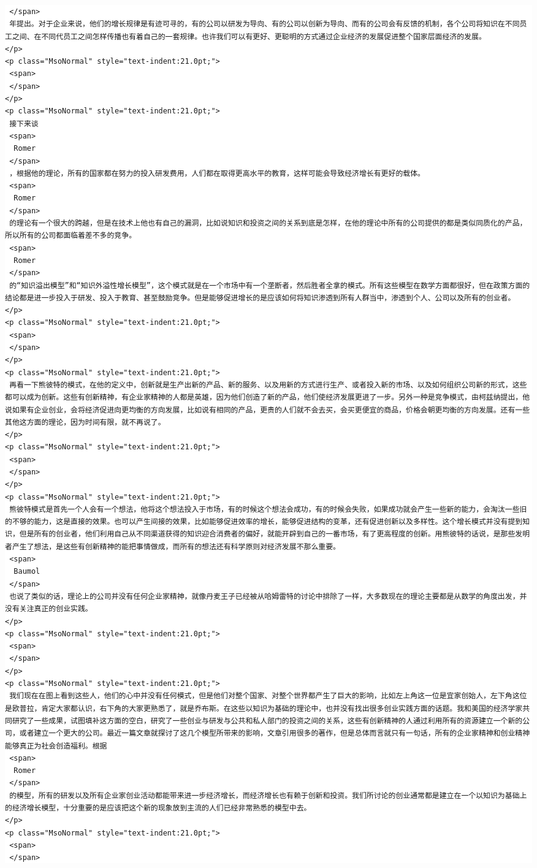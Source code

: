      </span>
     年提出。对于企业来说，他们的增长规律是有迹可寻的，有的公司以研发为导向、有的公司以创新为导向、而有的公司会有反馈的机制，各个公司将知识在不同员工之间、在不同代员工之间怎样传播也有着自己的一套规律。也许我们可以有更好、更聪明的方式通过企业经济的发展促进整个国家层面经济的发展。
    </p>
    <p class="MsoNormal" style="text-indent:21.0pt;">
     <span>
     </span>
    </p>
    <p class="MsoNormal" style="text-indent:21.0pt;">
     接下来谈
     <span>
      Romer
     </span>
     ，根据他的理论，所有的国家都在努力的投入研发费用，人们都在取得更高水平的教育，这样可能会导致经济增长有更好的载体。
     <span>
      Romer
     </span>
     的理论有一个很大的跨越，但是在技术上他也有自己的漏洞，比如说知识和投资之间的关系到底是怎样，在他的理论中所有的公司提供的都是类似同质化的产品，所以所有的公司都面临着差不多的竞争。
     <span>
      Romer
     </span>
     的“知识溢出模型”和“知识外溢性增长模型”，这个模式就是在一个市场中有一个垄断者，然后胜者全拿的模式。所有这些模型在数学方面都很好，但在政策方面的结论都是进一步投入于研发、投入于教育、甚至鼓励竞争。但是能够促进增长的是应该如何将知识渗透到所有人群当中，渗透到个人、公司以及所有的创业者。
    </p>
    <p class="MsoNormal" style="text-indent:21.0pt;">
     <span>
     </span>
    </p>
    <p class="MsoNormal" style="text-indent:21.0pt;">
     再看一下熊彼特的模式，在他的定义中，创新就是生产出新的产品、新的服务、以及用新的方式进行生产、或者投入新的市场、以及如何组织公司新的形式，这些都可以成为创新。这些有创新精神，有企业家精神的人都是英雄，因为他们创造了新的产品，他们使经济发展更进了一步。另外一种是竞争模式，由柯兹纳提出，他说如果有企业创业，会将经济促进向更均衡的方向发展，比如说有相同的产品，更贵的人们就不会去买，会买更便宜的商品，价格会朝更均衡的方向发展。还有一些其他这方面的理论，因为时间有限，就不再说了。
    </p>
    <p class="MsoNormal" style="text-indent:21.0pt;">
     <span>
     </span>
    </p>
    <p class="MsoNormal" style="text-indent:21.0pt;">
     熊彼特模式是首先一个人会有一个想法，他将这个想法投入于市场，有的时候这个想法会成功，有的时候会失败，如果成功就会产生一些新的能力，会淘汰一些旧的不够的能力，这是直接的效果。也可以产生间接的效果，比如能够促进效率的增长，能够促进结构的变革，还有促进创新以及多样性。这个增长模式并没有提到知识，但是所有的创业者，他们利用自己从不同渠道获得的知识迎合消费者的偏好，就能开辟到自己的一番市场，有了更高程度的创新。用熊彼特的话说，是那些发明者产生了想法，是这些有创新精神的能把事情做成，而所有的想法还有科学原则对经济发展不那么重要。
     <span>
      Baumol
     </span>
     也说了类似的话，理论上的公司并没有任何企业家精神，就像丹麦王子已经被从哈姆雷特的讨论中排除了一样，大多数现在的理论主要都是从数学的角度出发，并没有关注真正的创业实践。
    </p>
    <p class="MsoNormal" style="text-indent:21.0pt;">
     <span>
     </span>
    </p>
    <p class="MsoNormal" style="text-indent:21.0pt;">
     我们现在在图上看到这些人，他们的心中并没有任何模式，但是他们对整个国家、对整个世界都产生了巨大的影响，比如左上角这一位是宜家创始人，左下角这位是欧普拉，肯定大家都认识，右下角的大家更熟悉了，就是乔布斯。在这些以知识为基础的理论中，也并没有找出很多创业实践方面的话题。我和美国的经济学家共同研究了一些成果，试图填补这方面的空白，研究了一些创业与研发与公共和私人部门的投资之间的关系，这些有创新精神的人通过利用所有的资源建立一个新的公司，或者建立一个更大的公司。最近一篇文章就探讨了这几个模型所带来的影响，文章引用很多的著作，但是总体而言就只有一句话，所有的企业家精神和创业精神能够真正为社会创造福利。根据
     <span>
      Romer
     </span>
     的模型，所有的研发以及所有企业家创业活动都能带来进一步经济增长，而经济增长也有赖于创新和投资。我们所讨论的创业通常都是建立在一个以知识为基础上的经济增长模型，十分重要的是应该把这个新的现象放到主流的人们已经非常熟悉的模型中去。
    </p>
    <p class="MsoNormal" style="text-indent:21.0pt;">
     <span>
     </span>
